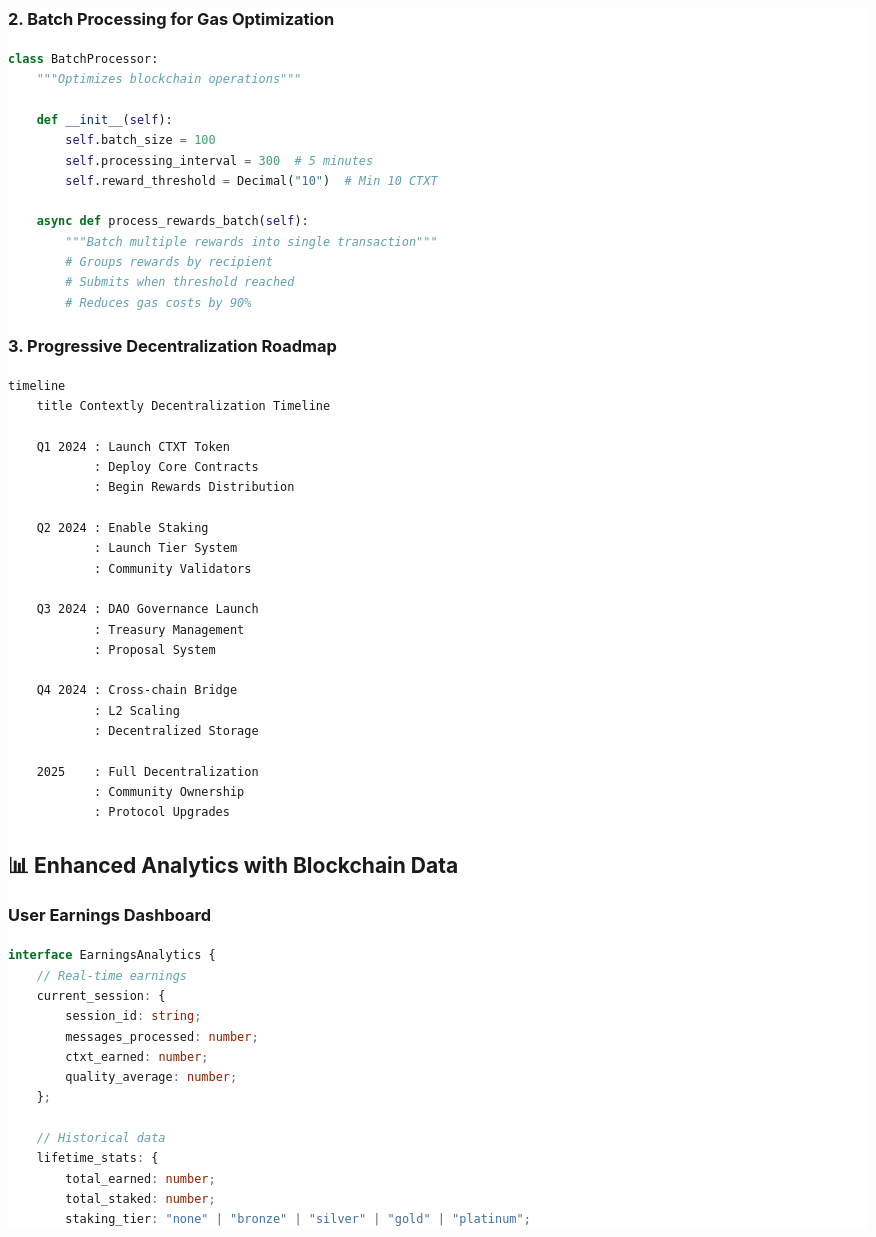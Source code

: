 ### 2. Batch Processing for Gas Optimization

```python
class BatchProcessor:
    """Optimizes blockchain operations"""
    
    def __init__(self):
        self.batch_size = 100
        self.processing_interval = 300  # 5 minutes
        self.reward_threshold = Decimal("10")  # Min 10 CTXT
        
    async def process_rewards_batch(self):
        """Batch multiple rewards into single transaction"""
        # Groups rewards by recipient
        # Submits when threshold reached
        # Reduces gas costs by 90%
```

### 3. Progressive Decentralization Roadmap

```mermaid
timeline
    title Contextly Decentralization Timeline
    
    Q1 2024 : Launch CTXT Token
            : Deploy Core Contracts
            : Begin Rewards Distribution
    
    Q2 2024 : Enable Staking
            : Launch Tier System
            : Community Validators
    
    Q3 2024 : DAO Governance Launch
            : Treasury Management
            : Proposal System
    
    Q4 2024 : Cross-chain Bridge
            : L2 Scaling
            : Decentralized Storage
    
    2025    : Full Decentralization
            : Community Ownership
            : Protocol Upgrades
```

## 📊 Enhanced Analytics with Blockchain Data

### User Earnings Dashboard

```typescript
interface EarningsAnalytics {
    // Real-time earnings
    current_session: {
        session_id: string;
        messages_processed: number;
        ctxt_earned: number;
        quality_average: number;
    };
    
    // Historical data
    lifetime_stats: {
        total_earned: number;
        total_staked: number;
        staking_tier: "none" | "bronze" | "silver" | "gold" | "platinum";
```